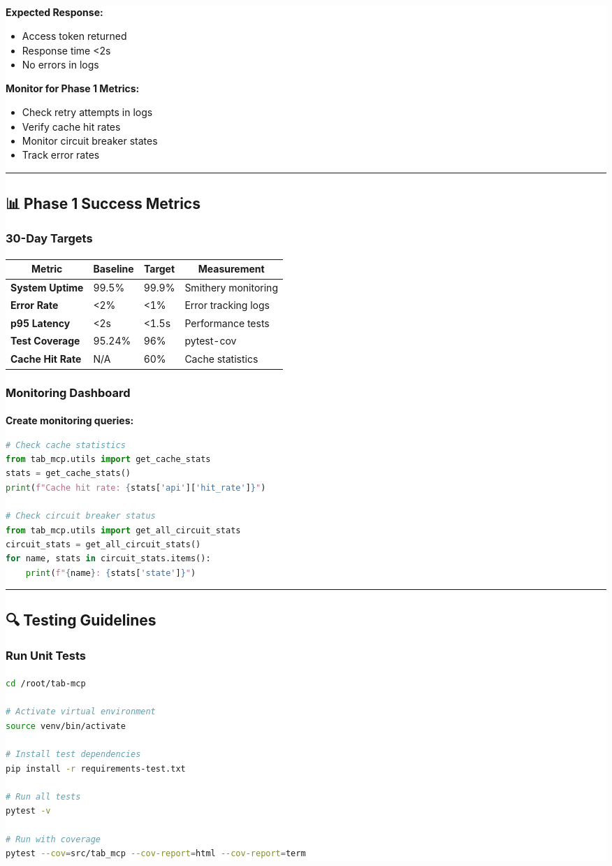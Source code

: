 **Expected Response:**
- Access token returned
- Response time <2s
- No errors in logs

**Monitor for Phase 1 Metrics:**
- Check retry attempts in logs
- Verify cache hit rates
- Monitor circuit breaker states
- Track error rates

---

## 📊 Phase 1 Success Metrics

### 30-Day Targets

| Metric | Baseline | Target | Measurement |
|--------|----------|--------|-------------|
| **System Uptime** | 99.5% | 99.9% | Smithery monitoring |
| **Error Rate** | <2% | <1% | Error tracking logs |
| **p95 Latency** | <2s | <1.5s | Performance tests |
| **Test Coverage** | 95.24% | 96% | pytest-cov |
| **Cache Hit Rate** | N/A | 60% | Cache statistics |

### Monitoring Dashboard

**Create monitoring queries:**
```python
# Check cache statistics
from tab_mcp.utils import get_cache_stats
stats = get_cache_stats()
print(f"Cache hit rate: {stats['api']['hit_rate']}")

# Check circuit breaker status
from tab_mcp.utils import get_all_circuit_stats
circuit_stats = get_all_circuit_stats()
for name, stats in circuit_stats.items():
    print(f"{name}: {stats['state']}")
```

---

## 🔍 Testing Guidelines

### Run Unit Tests

```bash
cd /root/tab-mcp

# Activate virtual environment
source venv/bin/activate

# Install test dependencies
pip install -r requirements-test.txt

# Run all tests
pytest -v

# Run with coverage
pytest --cov=src/tab_mcp --cov-report=html --cov-report=term
```
